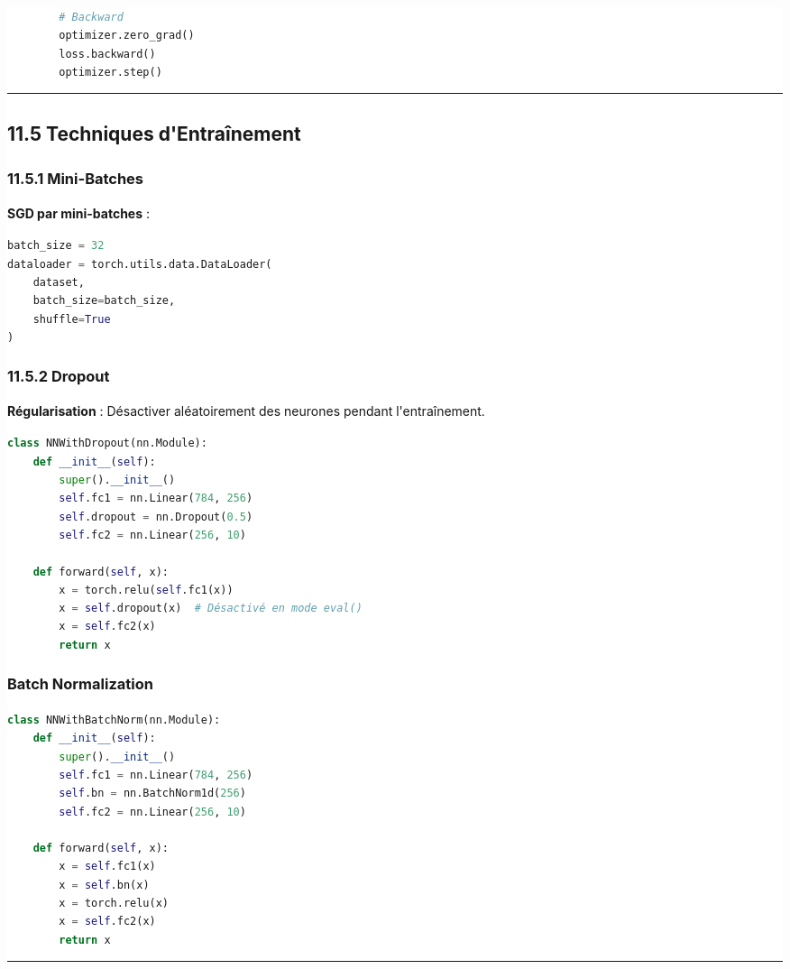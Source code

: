 ```python
        # Backward
        optimizer.zero_grad()
        loss.backward()
        optimizer.step()
```

---

## 11.5 Techniques d'Entraînement

### 11.5.1 Mini-Batches

**SGD par mini-batches** :
```python
batch_size = 32
dataloader = torch.utils.data.DataLoader(
    dataset, 
    batch_size=batch_size,
    shuffle=True
)
```

### 11.5.2 Dropout

**Régularisation** : Désactiver aléatoirement des neurones pendant l'entraînement.

```python
class NNWithDropout(nn.Module):
    def __init__(self):
        super().__init__()
        self.fc1 = nn.Linear(784, 256)
        self.dropout = nn.Dropout(0.5)
        self.fc2 = nn.Linear(256, 10)
    
    def forward(self, x):
        x = torch.relu(self.fc1(x))
        x = self.dropout(x)  # Désactivé en mode eval()
        x = self.fc2(x)
        return x
```

### Batch Normalization

```python
class NNWithBatchNorm(nn.Module):
    def __init__(self):
        super().__init__()
        self.fc1 = nn.Linear(784, 256)
        self.bn = nn.BatchNorm1d(256)
        self.fc2 = nn.Linear(256, 10)
    
    def forward(self, x):
        x = self.fc1(x)
        x = self.bn(x)
        x = torch.relu(x)
        x = self.fc2(x)
        return x
```

---